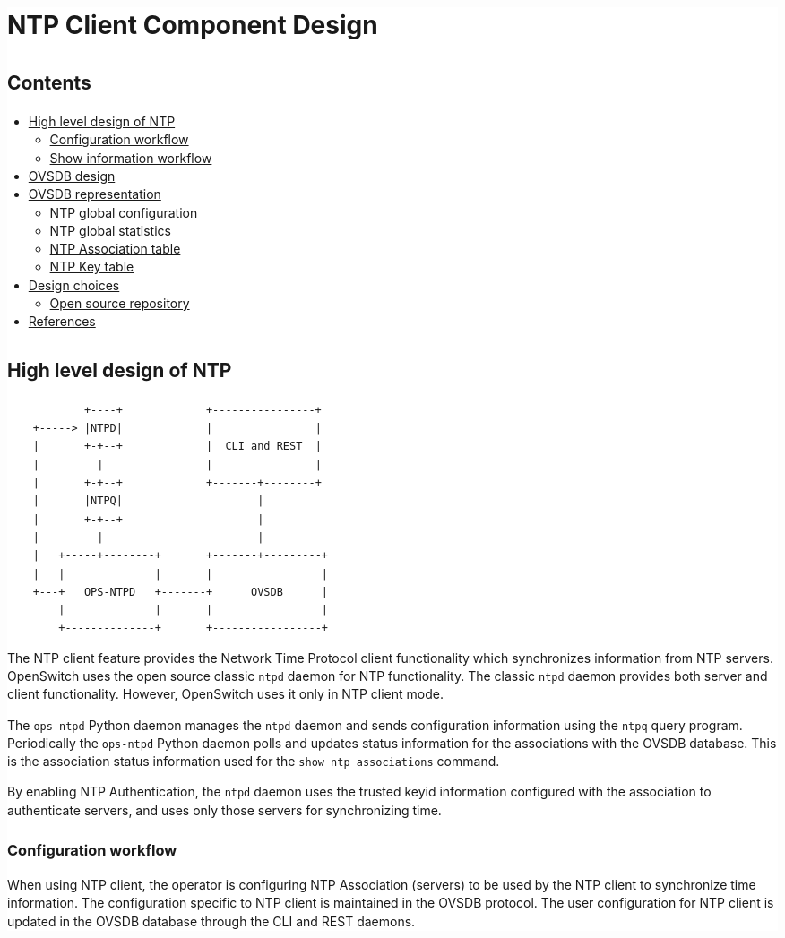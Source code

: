 # NTP Client Component Design

## Contents

- [High level design of NTP](#high-level-design-of-ntp)
  - [Configuration workflow](#configuration-workflow)
  - [Show information workflow](#show-information-workflow)
- [OVSDB design](#ovsdb-design)
- [OVSDB representation](#ovsdb-representation)
  - [NTP global configuration](#ntp-global-configuration)
  - [NTP global statistics](#ntp-global-statistics)
  - [NTP Association table](#ntp-association-table)
  - [NTP Key table](#ntp-key-table)
- [Design choices](#design-choices)
  - [Open source repository](#open-source-repository)
- [References](#references)


## High level design of NTP

```
            +----+             +----------------+
    +-----> |NTPD|             |                |
    |       +-+--+             |  CLI and REST  |
    |         |                |                |
    |       +-+--+             +-------+--------+
    |       |NTPQ|                     |
    |       +-+--+                     |
    |         |                        |
    |   +-----+--------+       +-------+---------+
    |   |              |       |                 |
    +---+   OPS-NTPD   +-------+      OVSDB      |
        |              |       |                 |
        +--------------+       +-----------------+

```
The NTP client feature provides the Network Time Protocol client functionality which synchronizes information from NTP servers. OpenSwitch uses the open source classic `ntpd` daemon for NTP functionality. The classic `ntpd` daemon provides both server and client functionality. However, OpenSwitch uses it only in NTP client mode.

The `ops-ntpd` Python daemon manages the `ntpd` daemon and sends configuration information using the `ntpq` query program. Periodically the `ops-ntpd` Python daemon polls and updates status information for the associations with the OVSDB database. This is the association status information used for the `show ntp associations` command.

By enabling NTP Authentication, the `ntpd` daemon uses the trusted keyid information configured with the association to authenticate servers, and uses only those servers for synchronizing time.

### Configuration workflow
When using NTP client, the operator is configuring NTP Association (servers) to be used by the NTP client to synchronize time information. The configuration specific to NTP client is maintained in the OVSDB protocol. The user configuration for NTP client is updated in the OVSDB database through the CLI and REST daemons.
